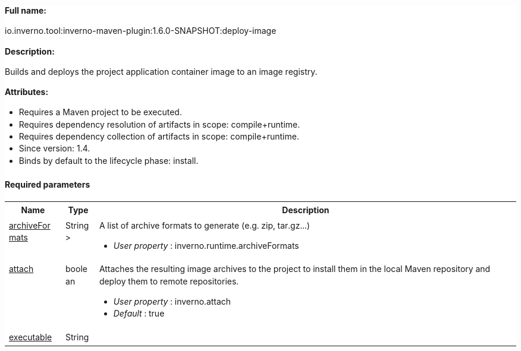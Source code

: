 **Full name:**

io.inverno.tool:inverno-maven-plugin:1.6.0-SNAPSHOT:deploy-image

**Description:**


Builds and deploys the project application container image to an image registry.


**Attributes:**

- Requires a Maven project to be executed.
- Requires dependency resolution of artifacts in scope: compile+runtime.
- Requires dependency collection of artifacts in scope: compile+runtime.
- Since version: 1.4.
- Binds by default to the lifecycle phase: install.


#### Required parameters

<table>
    <tr>
        <th>Name</th>
        <th>Type</th>
        <th>Description</th>
    </tr>
    <tr>
        <td>
            <a href="#archiveFormats1">archiveFormats</a>
        </td>
        <td>String&gt;</td>
        <td>
            A list of archive formats to generate (e.g. zip, tar.gz...)
            <ul>
                <li>
                    <em>User property</em>
                    : inverno.runtime.archiveFormats
                </li>
            </ul>
        </td>
    </tr>
    <tr>
        <td>
            <a href="#attach1">attach</a>
        </td>
        <td>boolean</td>
        <td>
            Attaches the resulting image archives to the project to install them in the local Maven repository and deploy them to remote repositories.
            <ul>
                <li>
                    <em>User property</em>
                    : inverno.attach
                </li>
                <li>
                    <em>Default</em>
                    : true
                </li>
            </ul>
        </td>
    </tr>
    <tr>
        <td>
            <a href="#executable">executable</a>
        </td>
        <td>String</td>
        <td>